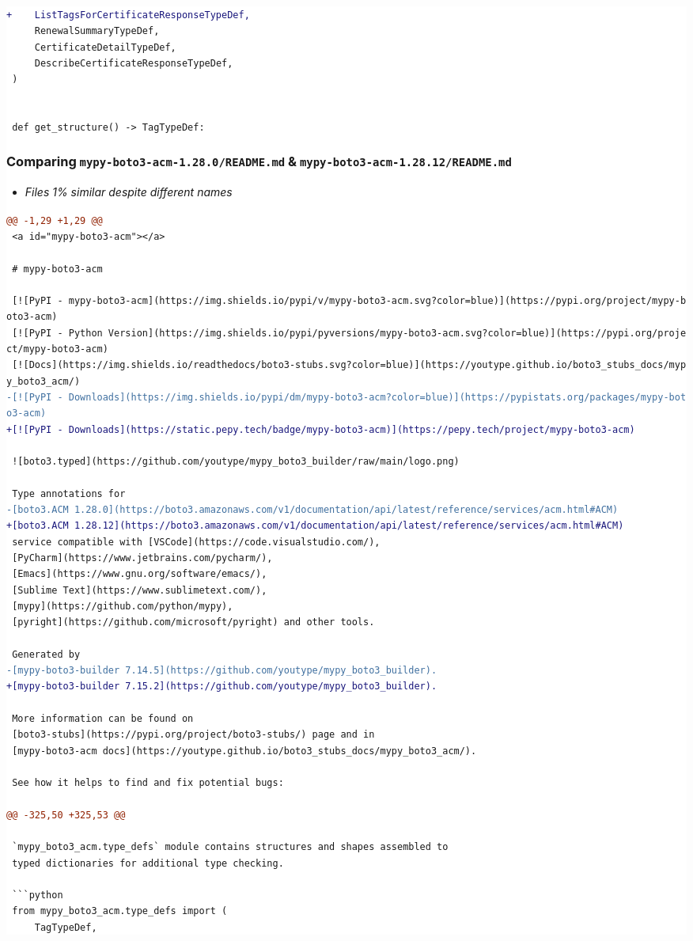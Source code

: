 ```diff
+    ListTagsForCertificateResponseTypeDef,
     RenewalSummaryTypeDef,
     CertificateDetailTypeDef,
     DescribeCertificateResponseTypeDef,
 )
 
 
 def get_structure() -> TagTypeDef:
```

### Comparing `mypy-boto3-acm-1.28.0/README.md` & `mypy-boto3-acm-1.28.12/README.md`

 * *Files 1% similar despite different names*

```diff
@@ -1,29 +1,29 @@
 <a id="mypy-boto3-acm"></a>
 
 # mypy-boto3-acm
 
 [![PyPI - mypy-boto3-acm](https://img.shields.io/pypi/v/mypy-boto3-acm.svg?color=blue)](https://pypi.org/project/mypy-boto3-acm)
 [![PyPI - Python Version](https://img.shields.io/pypi/pyversions/mypy-boto3-acm.svg?color=blue)](https://pypi.org/project/mypy-boto3-acm)
 [![Docs](https://img.shields.io/readthedocs/boto3-stubs.svg?color=blue)](https://youtype.github.io/boto3_stubs_docs/mypy_boto3_acm/)
-[![PyPI - Downloads](https://img.shields.io/pypi/dm/mypy-boto3-acm?color=blue)](https://pypistats.org/packages/mypy-boto3-acm)
+[![PyPI - Downloads](https://static.pepy.tech/badge/mypy-boto3-acm)](https://pepy.tech/project/mypy-boto3-acm)
 
 ![boto3.typed](https://github.com/youtype/mypy_boto3_builder/raw/main/logo.png)
 
 Type annotations for
-[boto3.ACM 1.28.0](https://boto3.amazonaws.com/v1/documentation/api/latest/reference/services/acm.html#ACM)
+[boto3.ACM 1.28.12](https://boto3.amazonaws.com/v1/documentation/api/latest/reference/services/acm.html#ACM)
 service compatible with [VSCode](https://code.visualstudio.com/),
 [PyCharm](https://www.jetbrains.com/pycharm/),
 [Emacs](https://www.gnu.org/software/emacs/),
 [Sublime Text](https://www.sublimetext.com/),
 [mypy](https://github.com/python/mypy),
 [pyright](https://github.com/microsoft/pyright) and other tools.
 
 Generated by
-[mypy-boto3-builder 7.14.5](https://github.com/youtype/mypy_boto3_builder).
+[mypy-boto3-builder 7.15.2](https://github.com/youtype/mypy_boto3_builder).
 
 More information can be found on
 [boto3-stubs](https://pypi.org/project/boto3-stubs/) page and in
 [mypy-boto3-acm docs](https://youtype.github.io/boto3_stubs_docs/mypy_boto3_acm/).
 
 See how it helps to find and fix potential bugs:
 
@@ -325,50 +325,53 @@
 
 `mypy_boto3_acm.type_defs` module contains structures and shapes assembled to
 typed dictionaries for additional type checking.
 
 ```python
 from mypy_boto3_acm.type_defs import (
     TagTypeDef,
```